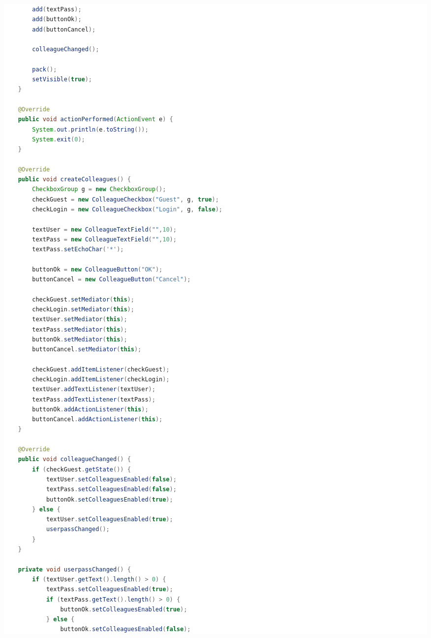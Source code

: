 ```java
        add(textPass);
        add(buttonOk);
        add(buttonCancel);

        colleagueChanged();

        pack();
        setVisible(true);
    }

    @Override
    public void actionPerformed(ActionEvent e) {
        System.out.println(e.toString());
        System.exit(0);
    }

    @Override
    public void createColleagues() {
        CheckboxGroup g = new CheckboxGroup();
        checkGuest = new ColleagueCheckbox("Guest", g, true);
        checkLogin = new ColleagueCheckbox("Login", g, false);

        textUser = new ColleagueTextField("",10);
        textPass = new ColleagueTextField("",10);
        textPass.setEchoChar('*');

        buttonOk = new ColleagueButton("OK");
        buttonCancel = new ColleagueButton("Cancel");

        checkGuest.setMediator(this);
        checkLogin.setMediator(this);
        textUser.setMediator(this);
        textPass.setMediator(this);
        buttonOk.setMediator(this);
        buttonCancel.setMediator(this);

        checkGuest.addItemListener(checkGuest);
        checkLogin.addItemListener(checkLogin);
        textUser.addTextListener(textUser);
        textPass.addTextListener(textPass);
        buttonOk.addActionListener(this);
        buttonCancel.addActionListener(this);
    }

    @Override
    public void colleagueChanged() {
        if (checkGuest.getState()) {
            textUser.setColleaguesEnabled(false);
            textPass.setColleaguesEnabled(false);
            buttonOk.setColleaguesEnabled(true);
        } else {
            textUser.setColleaguesEnabled(true);
            userpassChanged();
        }
    }

    private void userpassChanged() {
        if (textUser.getText().length() > 0) {
            textPass.setColleaguesEnabled(true);
            if (textPass.getText().length() > 0) {
                buttonOk.setColleaguesEnabled(true);
            } else {
                buttonOk.setColleaguesEnabled(false);
```